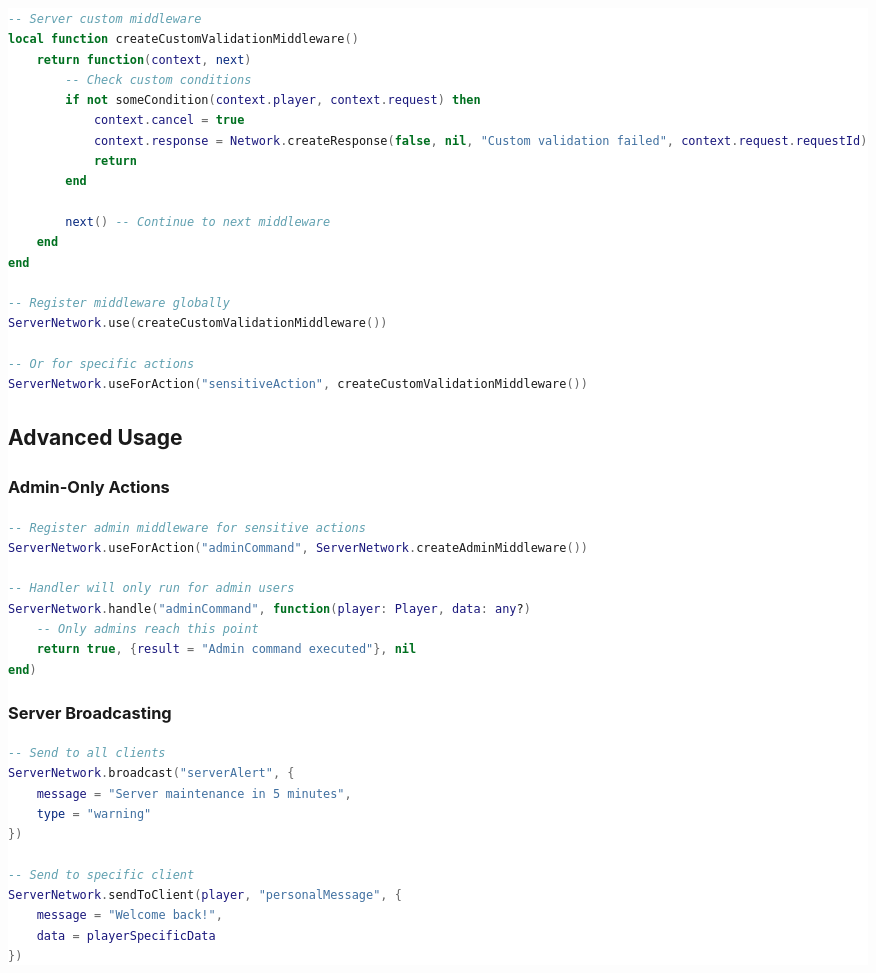 ```lua
-- Server custom middleware
local function createCustomValidationMiddleware()
    return function(context, next)
        -- Check custom conditions
        if not someCondition(context.player, context.request) then
            context.cancel = true
            context.response = Network.createResponse(false, nil, "Custom validation failed", context.request.requestId)
            return
        end

        next() -- Continue to next middleware
    end
end

-- Register middleware globally
ServerNetwork.use(createCustomValidationMiddleware())

-- Or for specific actions
ServerNetwork.useForAction("sensitiveAction", createCustomValidationMiddleware())
```

## Advanced Usage

### Admin-Only Actions

```lua
-- Register admin middleware for sensitive actions
ServerNetwork.useForAction("adminCommand", ServerNetwork.createAdminMiddleware())

-- Handler will only run for admin users
ServerNetwork.handle("adminCommand", function(player: Player, data: any?)
    -- Only admins reach this point
    return true, {result = "Admin command executed"}, nil
end)
```

### Server Broadcasting

```lua
-- Send to all clients
ServerNetwork.broadcast("serverAlert", {
    message = "Server maintenance in 5 minutes",
    type = "warning"
})

-- Send to specific client
ServerNetwork.sendToClient(player, "personalMessage", {
    message = "Welcome back!",
    data = playerSpecificData
})
```
